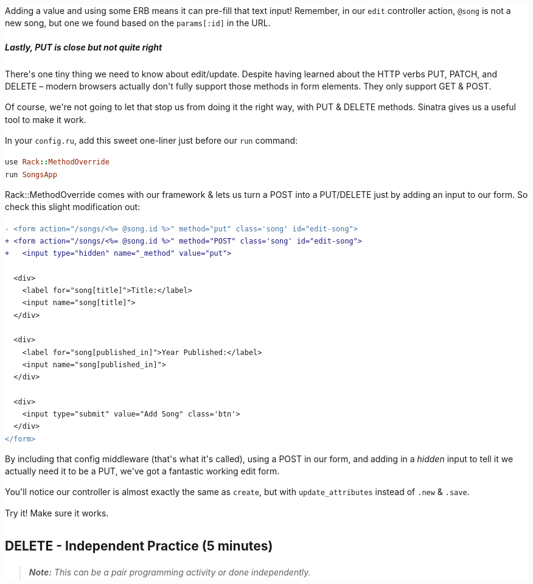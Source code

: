 Adding a value and using some ERB means it can pre-fill that text input! Remember, in our `edit` controller action, `@song` is not a new song, but one we found based on the `params[:id]` in the URL.


##### Lastly, PUT is close but not quite right

There's one tiny thing we need to know about edit/update. Despite having learned about the HTTP verbs PUT, PATCH, and DELETE – modern browsers actually don't fully support those methods in form elements. They only support GET & POST.

Of course, we're not going to let that stop us from doing it the right way, with PUT & DELETE methods. Sinatra gives us a useful tool to make it work.

In your `config.ru`, add this sweet one-liner just before our `run` command:

```ruby
use Rack::MethodOverride
run SongsApp
```

Rack::MethodOverride comes with our framework & lets us turn a POST into a PUT/DELETE just by adding an input to our form. So check this slight modification out:

```diff
- <form action="/songs/<%= @song.id %>" method="put" class='song' id="edit-song">
+ <form action="/songs/<%= @song.id %>" method="POST" class='song' id="edit-song">
+   <input type="hidden" name="_method" value="put">

  <div>
    <label for="song[title]">Title:</label>
    <input name="song[title]">
  </div>

  <div>
    <label for="song[published_in]">Year Published:</label>
    <input name="song[published_in]">
  </div>

  <div>
    <input type="submit" value="Add Song" class='btn'>
  </div>
</form>
```

By including that config middleware (that's what it's called), using a POST in our form, and adding in a _hidden_ input to tell it we actually need it to be a PUT, we've got a fantastic working edit form.

You'll notice our controller is almost exactly the same as `create`, but with `update_attributes` instead of `.new` & `.save`.

Try it! Make sure it works.

## DELETE - Independent Practice (5 minutes)

> ***Note:*** _This can be a pair programming activity or done independently._
